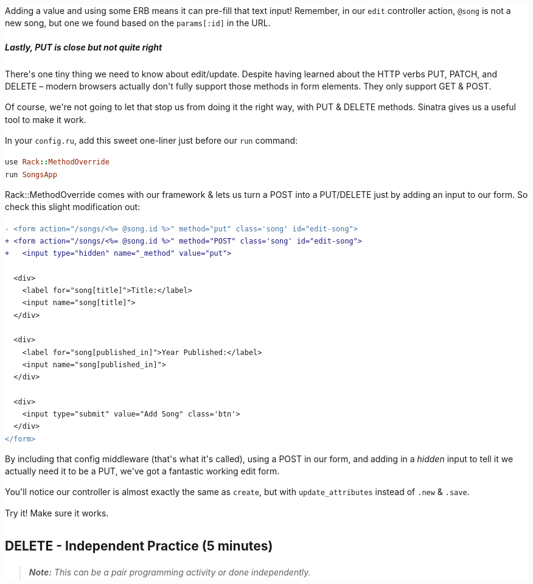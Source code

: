 Adding a value and using some ERB means it can pre-fill that text input! Remember, in our `edit` controller action, `@song` is not a new song, but one we found based on the `params[:id]` in the URL.


##### Lastly, PUT is close but not quite right

There's one tiny thing we need to know about edit/update. Despite having learned about the HTTP verbs PUT, PATCH, and DELETE – modern browsers actually don't fully support those methods in form elements. They only support GET & POST.

Of course, we're not going to let that stop us from doing it the right way, with PUT & DELETE methods. Sinatra gives us a useful tool to make it work.

In your `config.ru`, add this sweet one-liner just before our `run` command:

```ruby
use Rack::MethodOverride
run SongsApp
```

Rack::MethodOverride comes with our framework & lets us turn a POST into a PUT/DELETE just by adding an input to our form. So check this slight modification out:

```diff
- <form action="/songs/<%= @song.id %>" method="put" class='song' id="edit-song">
+ <form action="/songs/<%= @song.id %>" method="POST" class='song' id="edit-song">
+   <input type="hidden" name="_method" value="put">

  <div>
    <label for="song[title]">Title:</label>
    <input name="song[title]">
  </div>

  <div>
    <label for="song[published_in]">Year Published:</label>
    <input name="song[published_in]">
  </div>

  <div>
    <input type="submit" value="Add Song" class='btn'>
  </div>
</form>
```

By including that config middleware (that's what it's called), using a POST in our form, and adding in a _hidden_ input to tell it we actually need it to be a PUT, we've got a fantastic working edit form.

You'll notice our controller is almost exactly the same as `create`, but with `update_attributes` instead of `.new` & `.save`.

Try it! Make sure it works.

## DELETE - Independent Practice (5 minutes)

> ***Note:*** _This can be a pair programming activity or done independently._
